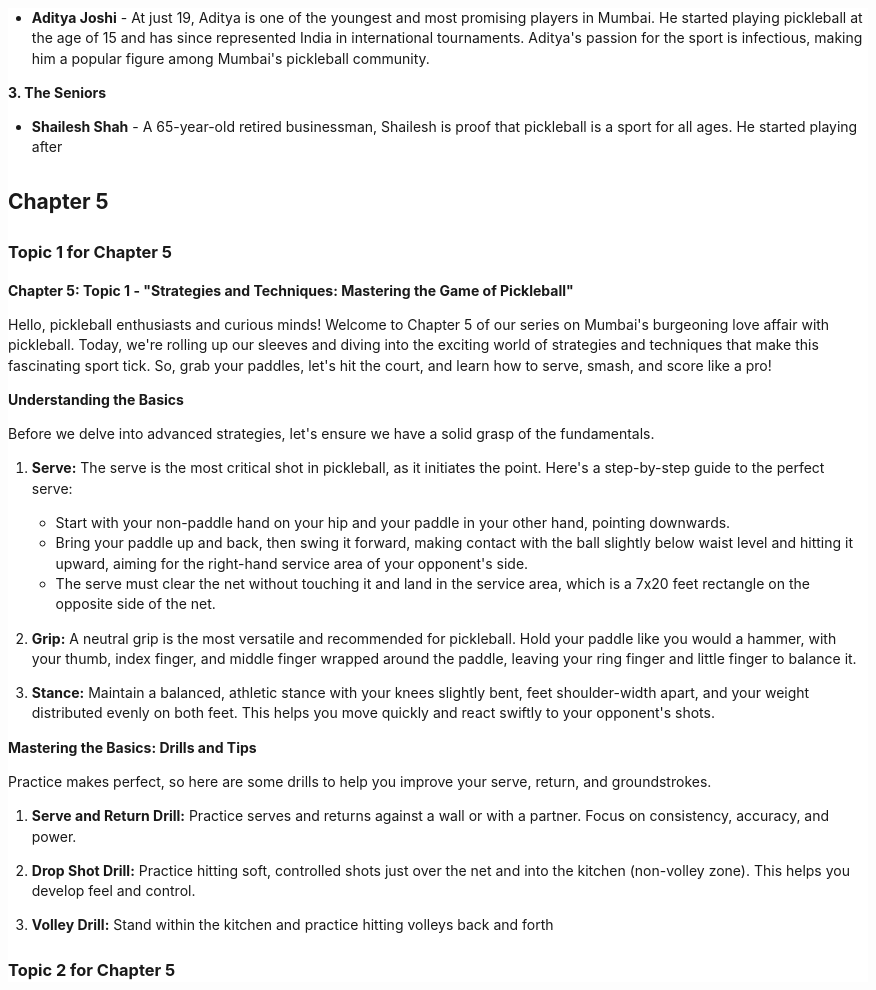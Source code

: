 * **Aditya Joshi** - At just 19, Aditya is one of the youngest and most promising players in Mumbai. He started playing pickleball at the age of 15 and has since represented India in international tournaments. Aditya's passion for the sport is infectious, making him a popular figure among Mumbai's pickleball community.

**3. The Seniors**

* **Shailesh Shah** - A 65-year-old retired businessman, Shailesh is proof that pickleball is a sport for all ages. He started playing after

## Chapter 5

### Topic 1 for Chapter 5

**Chapter 5: Topic 1 - "Strategies and Techniques: Mastering the Game of Pickleball"**

Hello, pickleball enthusiasts and curious minds! Welcome to Chapter 5 of our series on Mumbai's burgeoning love affair with pickleball. Today, we're rolling up our sleeves and diving into the exciting world of strategies and techniques that make this fascinating sport tick. So, grab your paddles, let's hit the court, and learn how to serve, smash, and score like a pro!

**Understanding the Basics**

Before we delve into advanced strategies, let's ensure we have a solid grasp of the fundamentals.

1. **Serve:** The serve is the most critical shot in pickleball, as it initiates the point. Here's a step-by-step guide to the perfect serve:
   - Start with your non-paddle hand on your hip and your paddle in your other hand, pointing downwards.
   - Bring your paddle up and back, then swing it forward, making contact with the ball slightly below waist level and hitting it upward, aiming for the right-hand service area of your opponent's side.
   - The serve must clear the net without touching it and land in the service area, which is a 7x20 feet rectangle on the opposite side of the net.

2. **Grip:** A neutral grip is the most versatile and recommended for pickleball. Hold your paddle like you would a hammer, with your thumb, index finger, and middle finger wrapped around the paddle, leaving your ring finger and little finger to balance it.

3. **Stance:** Maintain a balanced, athletic stance with your knees slightly bent, feet shoulder-width apart, and your weight distributed evenly on both feet. This helps you move quickly and react swiftly to your opponent's shots.

**Mastering the Basics: Drills and Tips**

Practice makes perfect, so here are some drills to help you improve your serve, return, and groundstrokes.

1. **Serve and Return Drill:** Practice serves and returns against a wall or with a partner. Focus on consistency, accuracy, and power.

2. **Drop Shot Drill:** Practice hitting soft, controlled shots just over the net and into the kitchen (non-volley zone). This helps you develop feel and control.

3. **Volley Drill:** Stand within the kitchen and practice hitting volleys back and forth

### Topic 2 for Chapter 5
